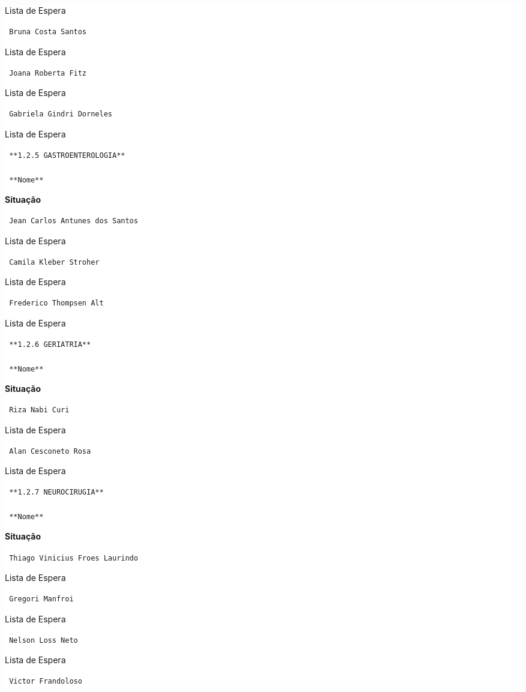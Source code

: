    Lista de Espera

     Bruna Costa Santos

   Lista de Espera

     Joana Roberta Fitz

   Lista de Espera

     Gabriela Gindri Dorneles

   Lista de Espera

     **1.2.5 GASTROENTEROLOGIA**

     **Nome**

   **Situação**

     Jean Carlos Antunes dos Santos

   Lista de Espera

     Camila Kleber Stroher

   Lista de Espera

     Frederico Thompsen Alt

   Lista de Espera

     **1.2.6 GERIATRIA**

     **Nome**

   **Situação**

     Riza Nabi Curi

   Lista de Espera

     Alan Cesconeto Rosa

   Lista de Espera

     **1.2.7 NEUROCIRUGIA**

     **Nome**

   **Situação**

     Thiago Vinicius Froes Laurindo

   Lista de Espera

     Gregori Manfroi

   Lista de Espera

     Nelson Loss Neto

   Lista de Espera

     Victor Frandoloso
